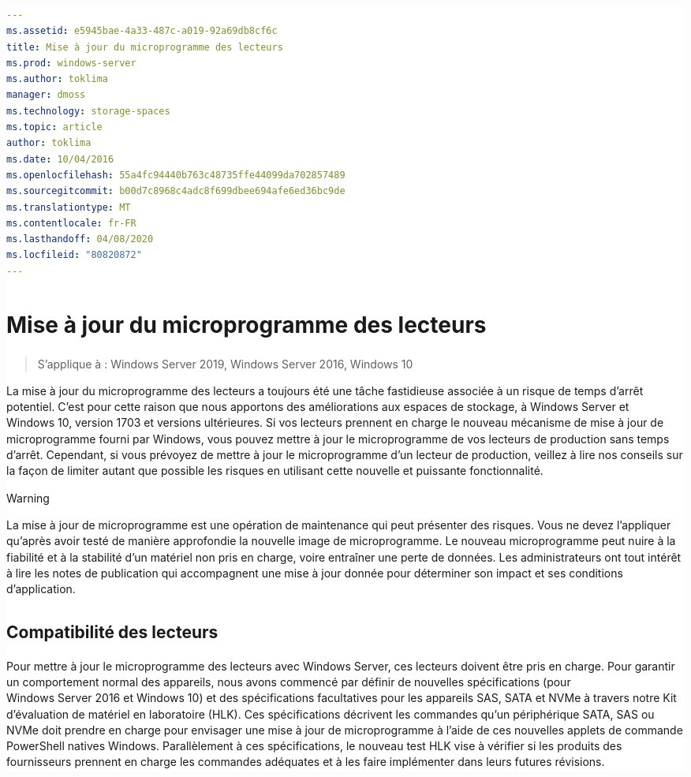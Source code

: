```yaml
---
ms.assetid: e5945bae-4a33-487c-a019-92a69db8cf6c
title: Mise à jour du microprogramme des lecteurs
ms.prod: windows-server
ms.author: toklima
manager: dmoss
ms.technology: storage-spaces
ms.topic: article
author: toklima
ms.date: 10/04/2016
ms.openlocfilehash: 55a4fc94440b763c48735ffe44099da702857489
ms.sourcegitcommit: b00d7c8968c4adc8f699dbee694afe6ed36bc9de
ms.translationtype: MT
ms.contentlocale: fr-FR
ms.lasthandoff: 04/08/2020
ms.locfileid: "80820872"
---
```

# <a name="updating-drive-firmware"></a>Mise à jour du microprogramme des lecteurs
>S’applique à : Windows Server 2019, Windows Server 2016, Windows 10

La mise à jour du microprogramme des lecteurs a toujours été une tâche fastidieuse associée à un risque de temps d’arrêt potentiel. C’est pour cette raison que nous apportons des améliorations aux espaces de stockage, à Windows Server et Windows 10, version 1703 et versions ultérieures. Si vos lecteurs prennent en charge le nouveau mécanisme de mise à jour de microprogramme fourni par Windows, vous pouvez mettre à jour le microprogramme de vos lecteurs de production sans temps d’arrêt. Cependant, si vous prévoyez de mettre à jour le microprogramme d’un lecteur de production, veillez à lire nos conseils sur la façon de limiter autant que possible les risques en utilisant cette nouvelle et puissante fonctionnalité.

  > [!Warning]
  > La mise à jour de microprogramme est une opération de maintenance qui peut présenter des risques. Vous ne devez l’appliquer qu’après avoir testé de manière approfondie la nouvelle image de microprogramme. Le nouveau microprogramme peut nuire à la fiabilité et à la stabilité d’un matériel non pris en charge, voire entraîner une perte de données. Les administrateurs ont tout intérêt à lire les notes de publication qui accompagnent une mise à jour donnée pour déterminer son impact et ses conditions d’application.

## <a name="drive-compatibility"></a>Compatibilité des lecteurs

Pour mettre à jour le microprogramme des lecteurs avec Windows Server, ces lecteurs doivent être pris en charge. Pour garantir un comportement normal des appareils, nous avons commencé par définir de nouvelles spécifications (pour Windows Server 2016 et Windows 10) et des spécifications facultatives pour les appareils SAS, SATA et NVMe à travers notre Kit d’évaluation de matériel en laboratoire (HLK). Ces spécifications décrivent les commandes qu’un périphérique SATA, SAS ou NVMe doit prendre en charge pour envisager une mise à jour de microprogramme à l’aide de ces nouvelles applets de commande PowerShell natives Windows. Parallèlement à ces spécifications, le nouveau test HLK vise à vérifier si les produits des fournisseurs prennent en charge les commandes adéquates et à les faire implémenter dans leurs futures révisions. 
